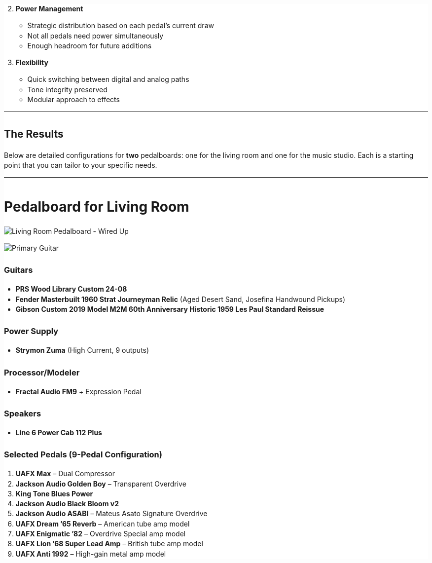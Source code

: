 2. **Power Management**  
   - Strategic distribution based on each pedal’s current draw  
   - Not all pedals need power simultaneously  
   - Enough headroom for future additions  

3. **Flexibility**  
   - Quick switching between digital and analog paths  
   - Tone integrity preserved  
   - Modular approach to effects  

---

## The Results

Below are detailed configurations for **two** pedalboards: one for the living room and one for the music studio. Each is a starting point that you can tailor to your specific needs.  

---

# Pedalboard for Living Room

![Living Room Pedalboard - Wired Up](images/20250122-07.png)

![Primary Guitar](images/20250122-05.png)

### Guitars
- **PRS Wood Library Custom 24-08**  
- **Fender Masterbuilt 1960 Strat Journeyman Relic** (Aged Desert Sand, Josefina Handwound Pickups)  
- **Gibson Custom 2019 Model M2M 60th Anniversary Historic 1959 Les Paul Standard Reissue**  

### Power Supply
- **Strymon Zuma** (High Current, 9 outputs)

### Processor/Modeler
- **Fractal Audio FM9** + Expression Pedal

### Speakers
- **Line 6 Power Cab 112 Plus**

### Selected Pedals (9-Pedal Configuration)
1. **UAFX Max** – Dual Compressor  
2. **Jackson Audio Golden Boy** – Transparent Overdrive  
3. **King Tone Blues Power**  
4. **Jackson Audio Black Bloom v2**  
5. **Jackson Audio ASABI** – Mateus Asato Signature Overdrive  
6. **UAFX Dream ’65 Reverb** – American tube amp model  
7. **UAFX Enigmatic ’82** – Overdrive Special amp model  
8. **UAFX Lion ’68 Super Lead Amp** – British tube amp model  
9. **UAFX Anti 1992** – High-gain metal amp model  

